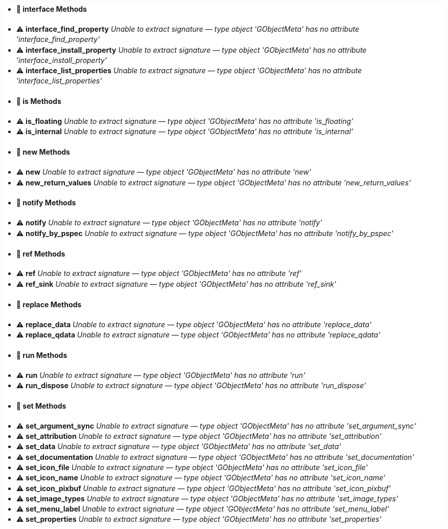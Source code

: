 - #### 🔹 interface Methods
<a name="interface-methods"></a>
  - ⚠️ **interface_find_property** _Unable to extract signature — type object 'GObjectMeta' has no attribute 'interface_find_property'_<br>
  - ⚠️ **interface_install_property** _Unable to extract signature — type object 'GObjectMeta' has no attribute 'interface_install_property'_<br>
  - ⚠️ **interface_list_properties** _Unable to extract signature — type object 'GObjectMeta' has no attribute 'interface_list_properties'_<br>
- #### 🔹 is Methods
<a name="is-methods"></a>
  - ⚠️ **is_floating** _Unable to extract signature — type object 'GObjectMeta' has no attribute 'is_floating'_<br>
  - ⚠️ **is_internal** _Unable to extract signature — type object 'GObjectMeta' has no attribute 'is_internal'_<br>
- #### 🔹 new Methods
<a name="new-methods"></a>
  - ⚠️ **new** _Unable to extract signature — type object 'GObjectMeta' has no attribute 'new'_<br>
  - ⚠️ **new_return_values** _Unable to extract signature — type object 'GObjectMeta' has no attribute 'new_return_values'_<br>
- #### 🔹 notify Methods
<a name="notify-methods"></a>
  - ⚠️ **notify** _Unable to extract signature — type object 'GObjectMeta' has no attribute 'notify'_<br>
  - ⚠️ **notify_by_pspec** _Unable to extract signature — type object 'GObjectMeta' has no attribute 'notify_by_pspec'_<br>
- #### 🔹 ref Methods
<a name="ref-methods"></a>
  - ⚠️ **ref** _Unable to extract signature — type object 'GObjectMeta' has no attribute 'ref'_<br>
  - ⚠️ **ref_sink** _Unable to extract signature — type object 'GObjectMeta' has no attribute 'ref_sink'_<br>
- #### 🔹 replace Methods
<a name="replace-methods"></a>
  - ⚠️ **replace_data** _Unable to extract signature — type object 'GObjectMeta' has no attribute 'replace_data'_<br>
  - ⚠️ **replace_qdata** _Unable to extract signature — type object 'GObjectMeta' has no attribute 'replace_qdata'_<br>
- #### 🔹 run Methods
<a name="run-methods"></a>
  - ⚠️ **run** _Unable to extract signature — type object 'GObjectMeta' has no attribute 'run'_<br>
  - ⚠️ **run_dispose** _Unable to extract signature — type object 'GObjectMeta' has no attribute 'run_dispose'_<br>
- #### 🔹 set Methods
<a name="set-methods"></a>
  - ⚠️ **set_argument_sync** _Unable to extract signature — type object 'GObjectMeta' has no attribute 'set_argument_sync'_<br>
  - ⚠️ **set_attribution** _Unable to extract signature — type object 'GObjectMeta' has no attribute 'set_attribution'_<br>
  - ⚠️ **set_data** _Unable to extract signature — type object 'GObjectMeta' has no attribute 'set_data'_<br>
  - ⚠️ **set_documentation** _Unable to extract signature — type object 'GObjectMeta' has no attribute 'set_documentation'_<br>
  - ⚠️ **set_icon_file** _Unable to extract signature — type object 'GObjectMeta' has no attribute 'set_icon_file'_<br>
  - ⚠️ **set_icon_name** _Unable to extract signature — type object 'GObjectMeta' has no attribute 'set_icon_name'_<br>
  - ⚠️ **set_icon_pixbuf** _Unable to extract signature — type object 'GObjectMeta' has no attribute 'set_icon_pixbuf'_<br>
  - ⚠️ **set_image_types** _Unable to extract signature — type object 'GObjectMeta' has no attribute 'set_image_types'_<br>
  - ⚠️ **set_menu_label** _Unable to extract signature — type object 'GObjectMeta' has no attribute 'set_menu_label'_<br>
  - ⚠️ **set_properties** _Unable to extract signature — type object 'GObjectMeta' has no attribute 'set_properties'_<br>